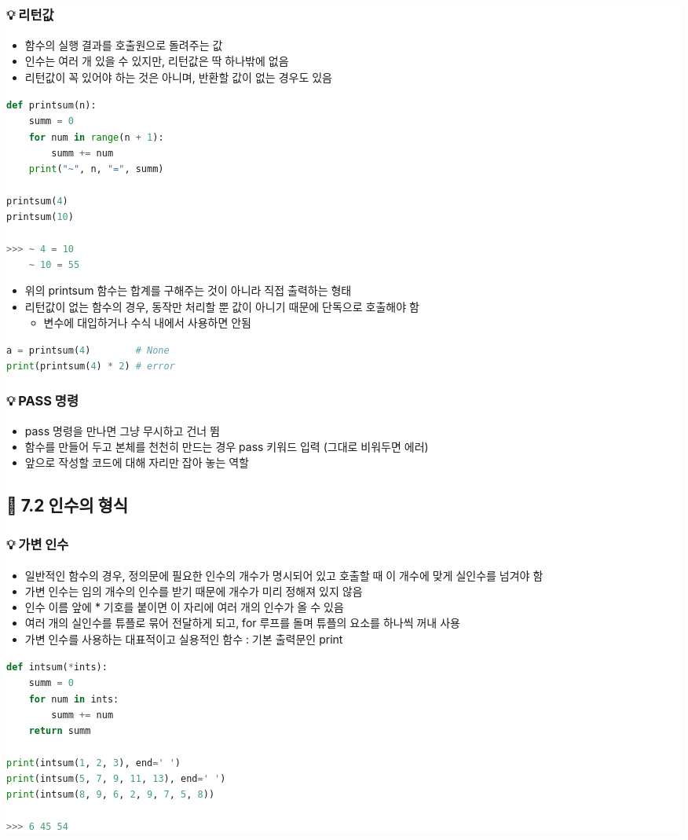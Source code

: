 ### 💡 리턴값
- 함수의 실행 결과를 호출원으로 돌려주는 값
- 인수는 여러 개 있을 수 있지만, 리턴값은 딱 하나밖에 없음
- 리턴값이 꼭 있어야 하는 것은 아니며, 반환할 값이 없는 경우도 있음

```python
def printsum(n):
    summ = 0
    for num in range(n + 1):
        summ += num
    print("~", n, "=", summ)
  
printsum(4)
printsum(10)

>>> ~ 4 = 10
    ~ 10 = 55
```
- 위의 printsum 함수는 합계를 구해주는 것이 아니라 직접 출력하는 형태
- 리턴값이 없는 함수의 경우, 동작만 처리할 뿐 값이 아니기 때문에 단독으로 호출해야 함
  - 변수에 대입하거나 수식 내에서 사용하면 안됨

```python
a = printsum(4)        # None
print(printsum(4) * 2) # error
```

### 💡 PASS 명령
- pass 명령을 만나면 그냥 무시하고 건너 뜀
- 함수를 만들어 두고 본체를 천천히 만드는 경우 pass 키워드 입력 (그대로 비워두면 에러)
- 앞으로 작성할 코드에 대해 자리만 잡아 놓는 역할

## 🚀 7.2 인수의 형식

### 💡 가변 인수
- 일반적인 함수의 경우, 정의문에 필요한 인수의 개수가 명시되어 있고 호출할 때 이 개수에 맞게 실인수를 넘겨야 함
- 가변 인수는 임의 개수의 인수를 받기 때문에 개수가 미리 정해져 있지 않음
- 인수 이름 앞에 * 기호를 붙이면 이 자리에 여러 개의 인수가 올 수 있음
- 여러 개의 실인수를 튜플로 묶어 전달하게 되고, for 루프를 돌며 튜플의 요소를 하나씩 꺼내 사용
- 가변 인수를 사용하는 대표적이고 실용적인 함수 : 기본 출력문인 print

```python
def intsum(*ints):
    summ = 0
    for num in ints:
        summ += num
    return summ

print(intsum(1, 2, 3), end=' ')
print(intsum(5, 7, 9, 11, 13), end=' ')
print(intsum(8, 9, 6, 2, 9, 7, 5, 8))

>>> 6 45 54
```
